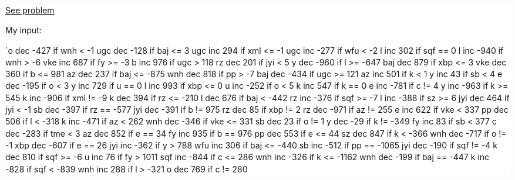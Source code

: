 [See problem](https://adventofcode.com/2017/day/8)

My input:

`o dec -427 if wnh < -1
ugc dec -128 if baj <= 3
ugc inc 294 if xml <= -1
ugc inc -277 if wfu < -2
l inc 302 if sqf == 0
l inc -940 if wnh > -6
vke inc 687 if fy >= -3
b inc 976 if ugc > 118
rz dec 201 if jyi < 5
y dec -960 if l >= -647
baj dec 879 if xbp <= 3
vke dec 360 if b <= 981
az dec 237 if baj <= -875
wnh dec 818 if pp > -7
baj dec -434 if ugc >= 121
az inc 501 if k < 1
y inc 43 if sb < 4
e dec -195 if o < 3
y inc 729 if u == 0
l inc 993 if xbp <= 0
u inc -252 if o < 5
k inc 547 if k == 0
e inc -781 if c != 4
y inc -963 if k >= 545
k inc -906 if xml != -9
k dec 394 if rz <= -210
l dec 676 if baj < -442
rz inc -376 if sqf >= -7
l inc -388 if sz >= 6
jyi dec 464 if jyi < -1
sb dec -397 if rz == -577
jyi dec -391 if b != 975
rz dec 85 if xbp != 2
rz dec -971 if az != 255
e inc 622 if vke < 337
pp dec 506 if l < -318
k inc -471 if az < 262
wnh dec -346 if vke <= 331
sb dec 23 if o != 1
y dec -29 if k != -349
fy inc 83 if sb < 377
c dec -283 if tme < 3
az dec 852 if e == 34
fy inc 935 if b == 976
pp dec 553 if e <= 44
sz dec 847 if k < -366
wnh dec -717 if o != -1
xbp dec -607 if e == 26
jyi inc -362 if y > 788
wfu inc 306 if baj <= -440
sb inc -512 if pp == -1065
jyi dec -190 if sqf != -4
k dec 810 if sqf >= -6
u inc 76 if fy > 1011
sqf inc -844 if c <= 286
wnh inc -326 if k <= -1162
wnh dec -199 if baj == -447
k inc -828 if sqf < -839
wnh inc 288 if l > -321
o dec 769 if c != 280